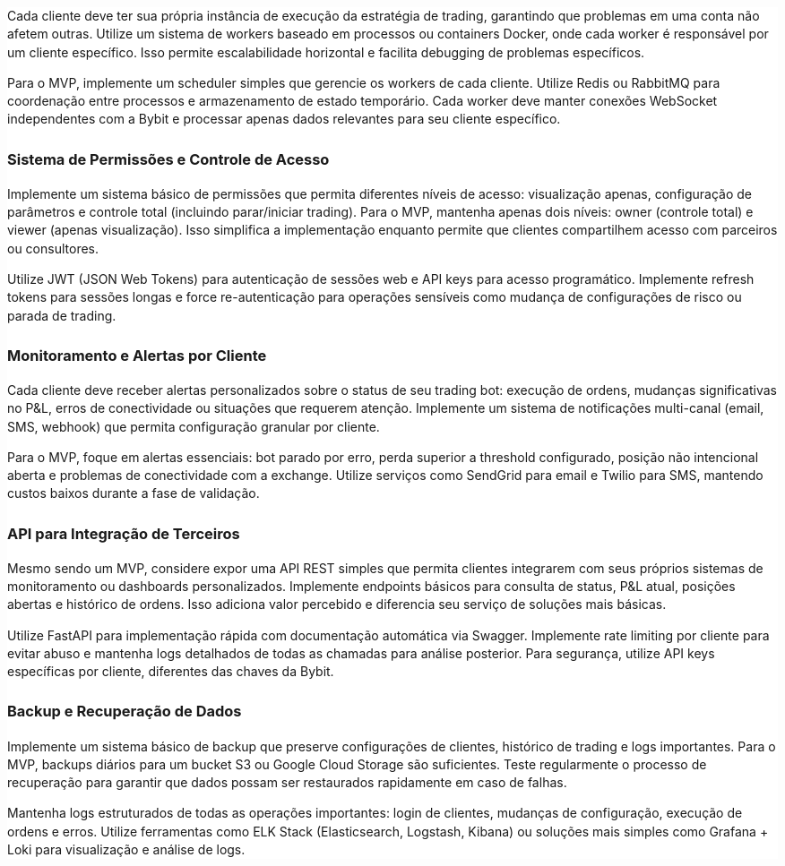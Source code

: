 Cada cliente deve ter sua própria instância de execução da estratégia de trading, garantindo que problemas em uma conta não afetem outras. Utilize um sistema de workers baseado em processos ou containers Docker, onde cada worker é responsável por um cliente específico. Isso permite escalabilidade horizontal e facilita debugging de problemas específicos.

Para o MVP, implemente um scheduler simples que gerencie os workers de cada cliente. Utilize Redis ou RabbitMQ para coordenação entre processos e armazenamento de estado temporário. Cada worker deve manter conexões WebSocket independentes com a Bybit e processar apenas dados relevantes para seu cliente específico.

### Sistema de Permissões e Controle de Acesso

Implemente um sistema básico de permissões que permita diferentes níveis de acesso: visualização apenas, configuração de parâmetros e controle total (incluindo parar/iniciar trading). Para o MVP, mantenha apenas dois níveis: owner (controle total) e viewer (apenas visualização). Isso simplifica a implementação enquanto permite que clientes compartilhem acesso com parceiros ou consultores.

Utilize JWT (JSON Web Tokens) para autenticação de sessões web e API keys para acesso programático. Implemente refresh tokens para sessões longas e force re-autenticação para operações sensíveis como mudança de configurações de risco ou parada de trading.

### Monitoramento e Alertas por Cliente

Cada cliente deve receber alertas personalizados sobre o status de seu trading bot: execução de ordens, mudanças significativas no P&L, erros de conectividade ou situações que requerem atenção. Implemente um sistema de notificações multi-canal (email, SMS, webhook) que permita configuração granular por cliente.

Para o MVP, foque em alertas essenciais: bot parado por erro, perda superior a threshold configurado, posição não intencional aberta e problemas de conectividade com a exchange. Utilize serviços como SendGrid para email e Twilio para SMS, mantendo custos baixos durante a fase de validação.

### API para Integração de Terceiros

Mesmo sendo um MVP, considere expor uma API REST simples que permita clientes integrarem com seus próprios sistemas de monitoramento ou dashboards personalizados. Implemente endpoints básicos para consulta de status, P&L atual, posições abertas e histórico de ordens. Isso adiciona valor percebido e diferencia seu serviço de soluções mais básicas.

Utilize FastAPI para implementação rápida com documentação automática via Swagger. Implemente rate limiting por cliente para evitar abuso e mantenha logs detalhados de todas as chamadas para análise posterior. Para segurança, utilize API keys específicas por cliente, diferentes das chaves da Bybit.

### Backup e Recuperação de Dados

Implemente um sistema básico de backup que preserve configurações de clientes, histórico de trading e logs importantes. Para o MVP, backups diários para um bucket S3 ou Google Cloud Storage são suficientes. Teste regularmente o processo de recuperação para garantir que dados possam ser restaurados rapidamente em caso de falhas.

Mantenha logs estruturados de todas as operações importantes: login de clientes, mudanças de configuração, execução de ordens e erros. Utilize ferramentas como ELK Stack (Elasticsearch, Logstash, Kibana) ou soluções mais simples como Grafana + Loki para visualização e análise de logs.


